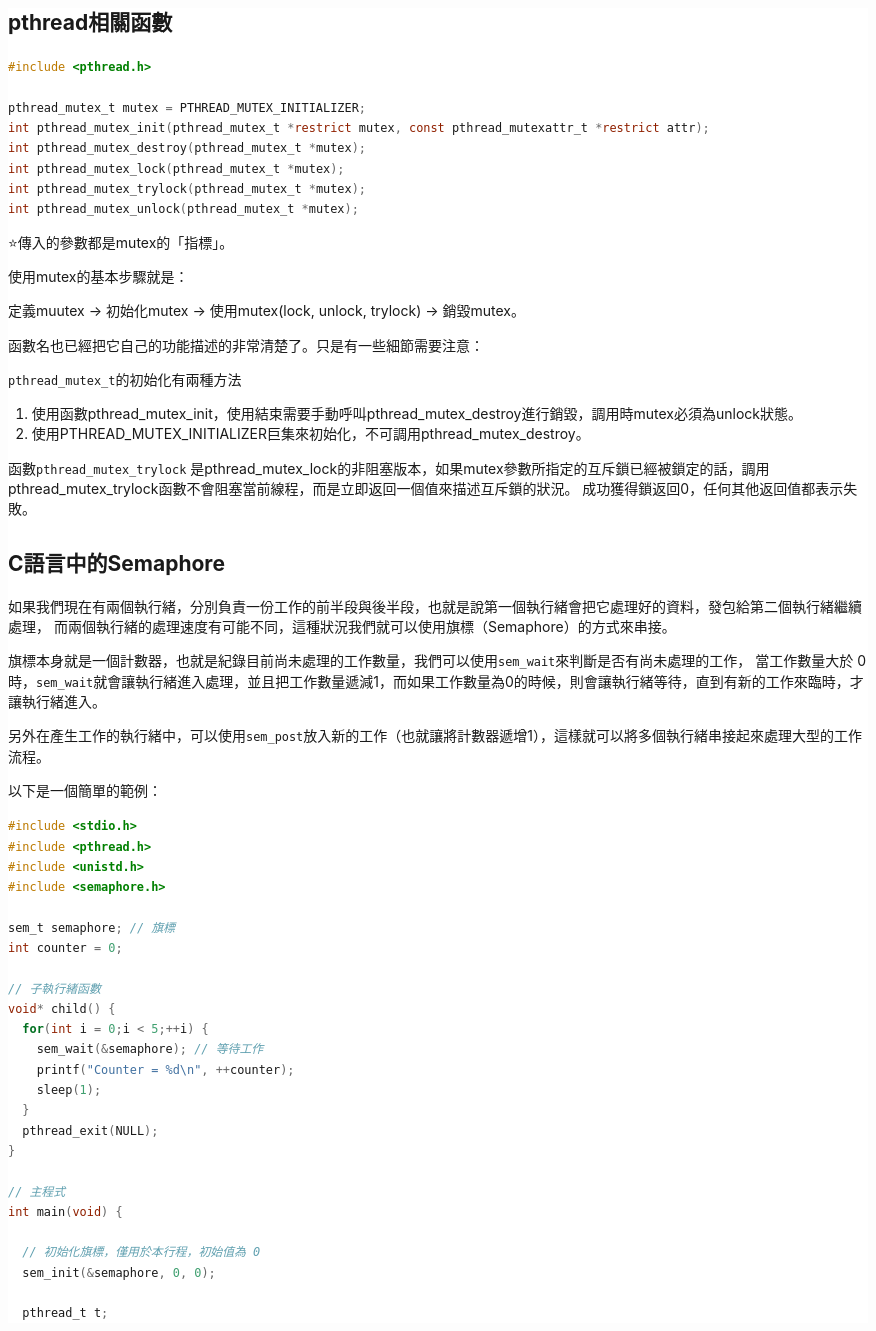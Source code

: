 ## pthread相關函數
```c
#include <pthread.h>

pthread_mutex_t mutex = PTHREAD_MUTEX_INITIALIZER;
int pthread_mutex_init(pthread_mutex_t *restrict mutex, const pthread_mutexattr_t *restrict attr);
int pthread_mutex_destroy(pthread_mutex_t *mutex);
int pthread_mutex_lock(pthread_mutex_t *mutex);
int pthread_mutex_trylock(pthread_mutex_t *mutex);
int pthread_mutex_unlock(pthread_mutex_t *mutex);
```
:star:傳入的參數都是mutex的「指標」。

使用mutex的基本步驟就是：

定義muutex -> 初始化mutex -> 使用mutex(lock, unlock, trylock) -> 銷毀mutex。

函數名也已經把它自己的功能描述的非常清楚了。只是有一些細節需要注意：

```pthread_mutex_t```的初始化有兩種方法
1. 使用函數pthread_mutex_init，使用結束需要手動呼叫pthread_mutex_destroy進行銷毀，調用時mutex必須為unlock狀態。
2. 使用PTHREAD_MUTEX_INITIALIZER巨集來初始化，不可調用pthread_mutex_destroy。

函數```pthread_mutex_trylock```
是pthread_mutex_lock的非阻塞版本，如果mutex參數所指定的互斥鎖已經被鎖定的話，調用pthread_mutex_trylock函數不會阻塞當前線程，而是立即返回一個值來描述互斥鎖的狀況。
成功獲得鎖返回0，任何其他返回值都表示失敗。

## C語言中的Semaphore

如果我們現在有兩個執行緒，分別負責一份工作的前半段與後半段，也就是說第一個執行緒會把它處理好的資料，發包給第二個執行緒繼續處理，
而兩個執行緒的處理速度有可能不同，這種狀況我們就可以使用旗標（Semaphore）的方式來串接。

旗標本身就是一個計數器，也就是紀錄目前尚未處理的工作數量，我們可以使用```sem_wait```來判斷是否有尚未處理的工作，
當工作數量大於 0 時，```sem_wait```就會讓執行緒進入處理，並且把工作數量遞減1，而如果工作數量為0的時候，則會讓執行緒等待，直到有新的工作來臨時，才讓執行緒進入。

另外在產生工作的執行緒中，可以使用```sem_post```放入新的工作（也就讓將計數器遞增1），這樣就可以將多個執行緒串接起來處理大型的工作流程。

以下是一個簡單的範例：
```c
#include <stdio.h>
#include <pthread.h>
#include <unistd.h>
#include <semaphore.h>

sem_t semaphore; // 旗標
int counter = 0;

// 子執行緒函數
void* child() {
  for(int i = 0;i < 5;++i) {
    sem_wait(&semaphore); // 等待工作
    printf("Counter = %d\n", ++counter);
    sleep(1);
  }
  pthread_exit(NULL);
}

// 主程式
int main(void) {

  // 初始化旗標，僅用於本行程，初始值為 0
  sem_init(&semaphore, 0, 0);

  pthread_t t;
```